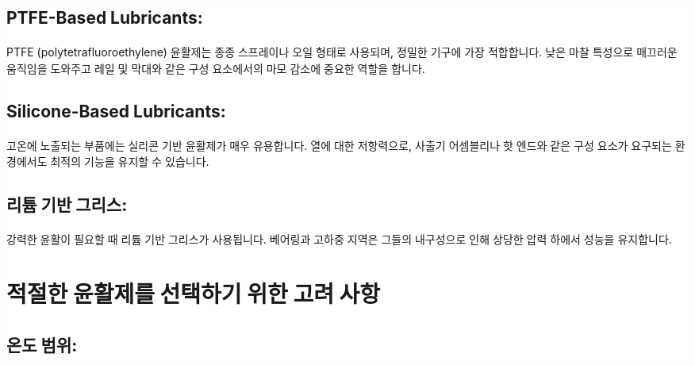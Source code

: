 <ins class="adsbygoogle"
     style="display:block"
     data-ad-client="ca-pub-4877378276818686"
     data-ad-slot="1107185301"
     data-ad-format="auto"
     data-full-width-responsive="true"></ins>

<script>
     (adsbygoogle = window.adsbygoogle || []).push({});
</script>

## PTFE-Based Lubricants:

PTFE (polytetrafluoroethylene) 윤활제는 종종 스프레이나 오일 형태로 사용되며, 정밀한 기구에 가장 적합합니다. 낮은 마찰 특성으로 매끄러운 움직임을 도와주고 레일 및 막대와 같은 구성 요소에서의 마모 감소에 중요한 역할을 합니다.

## Silicone-Based Lubricants:

고온에 노출되는 부품에는 실리콘 기반 윤활제가 매우 유용합니다. 열에 대한 저항력으로, 사출기 어셈블리나 핫 엔드와 같은 구성 요소가 요구되는 환경에서도 최적의 기능을 유지할 수 있습니다.



<ins class="adsbygoogle"
     style="display:block"
     data-ad-client="ca-pub-4877378276818686"
     data-ad-slot="1107185301"
     data-ad-format="auto"
     data-full-width-responsive="true"></ins>

<script>
     (adsbygoogle = window.adsbygoogle || []).push({});
</script>

## 리튬 기반 그리스:

강력한 윤활이 필요할 때 리튬 기반 그리스가 사용됩니다. 베어링과 고하중 지역은 그들의 내구성으로 인해 상당한 압력 하에서 성능을 유지합니다.

# 적절한 윤활제를 선택하기 위한 고려 사항

## 온도 범위:



<ins class="adsbygoogle"
     style="display:block"
     data-ad-client="ca-pub-4877378276818686"
     data-ad-slot="1107185301"
     data-ad-format="auto"
     data-full-width-responsive="true"></ins>

<script>
     (adsbygoogle = window.adsbygoogle || []).push({});
</script>
